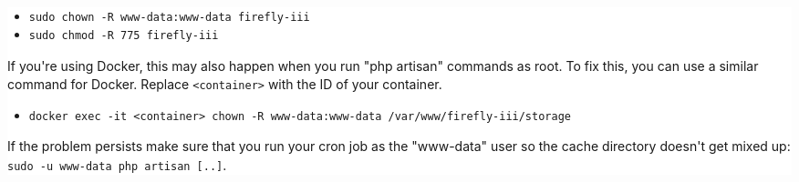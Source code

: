 * `sudo chown -R www-data:www-data firefly-iii`
* `sudo chmod -R 775 firefly-iii`

If you're using Docker, this may also happen when you run "php artisan" commands as root. To fix this, you can use a similar command for Docker. Replace `<container>` with the ID of your container.

* `docker exec -it <container> chown -R www-data:www-data /var/www/firefly-iii/storage`

If the problem persists make sure that you run your cron job as the "www-data" user so the cache directory doesn't get mixed up: `sudo -u www-data php artisan [..]`.

